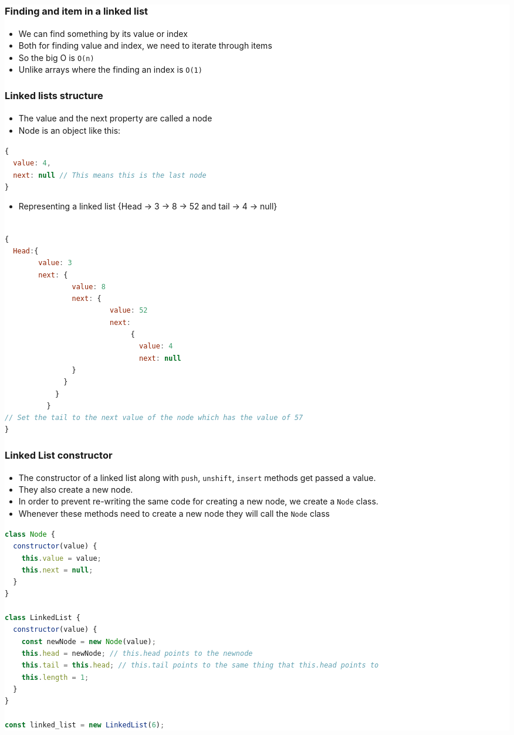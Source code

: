 ### Finding and item in a linked list
- We can find something by its value or index
- Both for finding value and index, we need to iterate through items
- So the big O is `O(n)`
- Unlike arrays where the finding an index is `O(1)`

### Linked lists structure
- The value and the next property are called a node
- Node is an object like this:

```javascript
{
  value: 4,
  next: null // This means this is the last node
}
```

- Representing a linked list {Head -> 3 -> 8 -> 52 and tail -> 4 -> null}

```javascript

{
  Head:{
        value: 3
        next: {
                value: 8
                next: {
                         value: 52
                         next:
                              {
                                value: 4
                                next: null
                }
              }
            }
          }
// Set the tail to the next value of the node which has the value of 57 
}
```

### Linked List constructor
- The constructor of a linked list along with `push`, `unshift`, `insert` methods get passed a value.
- They also create a new node.
- In order to prevent re-writing the same code for creating a new node, we create a `Node` class.
- Whenever these methods need to create a new node they will call the `Node` class

```javascript
class Node {
  constructor(value) {
    this.value = value;
    this.next = null;
  }
}

class LinkedList {
  constructor(value) {
    const newNode = new Node(value);
    this.head = newNode; // this.head points to the newnode
    this.tail = this.head; // this.tail points to the same thing that this.head points to
    this.length = 1;
  }
}

const linked_list = new LinkedList(6);
```